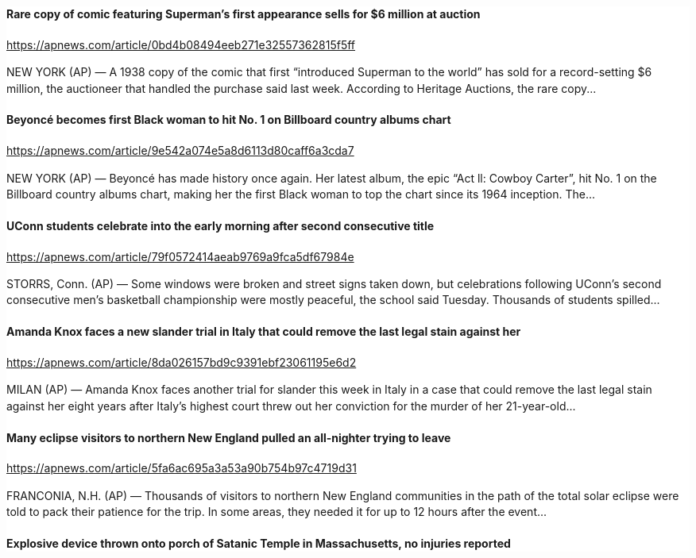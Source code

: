 #### Rare copy of comic featuring Superman’s first appearance sells for \$6 million at auction

<span style="color: blue!80!green"><https://apnews.com/article/0bd4b08494eeb271e32557362815f5ff></span>

NEW YORK (AP) — A 1938 copy of the comic that first “introduced Superman
to the world” has sold for a record-setting \$6 million, the auctioneer
that handled the purchase said last week. According to Heritage
Auctions, the rare copy...

#### Beyoncé becomes first Black woman to hit No. 1 on Billboard country albums chart

<span style="color: blue!80!green"><https://apnews.com/article/9e542a074e5a8d6113d80caff6a3cda7></span>

NEW YORK (AP) — Beyoncé has made history once again. Her latest album,
the epic “Act ll: Cowboy Carter”, hit No. 1 on the Billboard country
albums chart, making her the first Black woman to top the chart since
its 1964 inception. The...

#### UConn students celebrate into the early morning after second consecutive title

<span style="color: blue!80!green"><https://apnews.com/article/79f0572414aeab9769a9fca5df67984e></span>

STORRS, Conn. (AP) — Some windows were broken and street signs taken
down, but celebrations following UConn’s second consecutive men’s
basketball championship were mostly peaceful, the school said Tuesday.
Thousands of students spilled...

#### Amanda Knox faces a new slander trial in Italy that could remove the last legal stain against her

<span style="color: blue!80!green"><https://apnews.com/article/8da026157bd9c9391ebf23061195e6d2></span>

MILAN (AP) — Amanda Knox faces another trial for slander this week in
Italy in a case that could remove the last legal stain against her eight
years after Italy’s highest court threw out her conviction for the
murder of her 21-year-old...

#### Many eclipse visitors to northern New England pulled an all-nighter trying to leave

<span style="color: blue!80!green"><https://apnews.com/article/5fa6ac695a3a53a90b754b97c4719d31></span>

FRANCONIA, N.H. (AP) — Thousands of visitors to northern New England
communities in the path of the total solar eclipse were told to pack
their patience for the trip. In some areas, they needed it for up to 12
hours after the event...

#### Explosive device thrown onto porch of Satanic Temple in Massachusetts, no injuries reported
